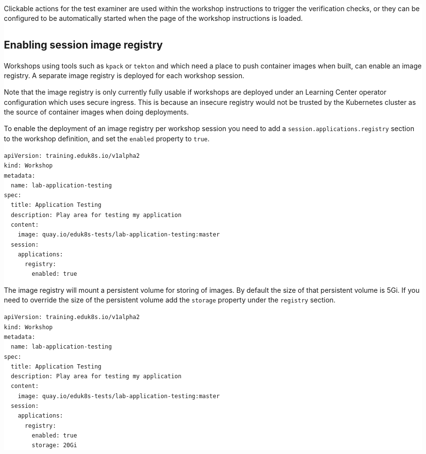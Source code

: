Clickable actions for the test examiner are used within the workshop instructions to trigger the verification checks, or they can be configured to be automatically started when the page of the workshop instructions is loaded.

##  Enabling session image registry

Workshops using tools such as ``kpack`` or ``tekton`` and which need a place to push container images when built, can enable an image registry. A separate image registry is deployed for each workshop session.

Note that the image registry is only currently fully usable if workshops are deployed under an Learning Center operator configuration which uses secure ingress. This is because an insecure registry would not be trusted by the Kubernetes cluster as the source of container images when doing deployments.

To enable the deployment of an image registry per workshop session you need to add a ``session.applications.registry`` section to the workshop definition, and set the ``enabled`` property to ``true``.

```
apiVersion: training.eduk8s.io/v1alpha2
kind: Workshop
metadata:
  name: lab-application-testing
spec:
  title: Application Testing
  description: Play area for testing my application
  content:
    image: quay.io/eduk8s-tests/lab-application-testing:master
  session:
    applications:
      registry:
        enabled: true
```

The image registry will mount a persistent volume for storing of images. By default the size of that persistent volume is 5Gi. If you need to override the size of the persistent volume add the ``storage`` property under the ``registry`` section.

```
apiVersion: training.eduk8s.io/v1alpha2
kind: Workshop
metadata:
  name: lab-application-testing
spec:
  title: Application Testing
  description: Play area for testing my application
  content:
    image: quay.io/eduk8s-tests/lab-application-testing:master
  session:
    applications:
      registry:
        enabled: true
        storage: 20Gi
```
